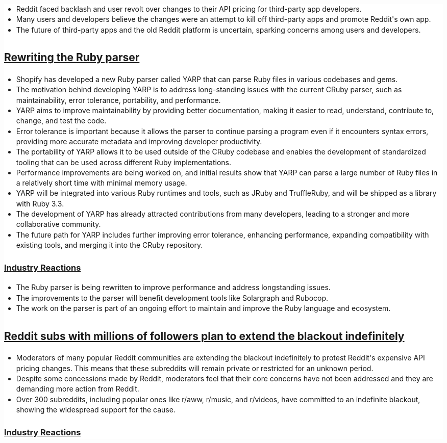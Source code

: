 - Reddit faced backlash and user revolt over changes to their API pricing for third-party app developers.
- Many users and developers believe the changes were an attempt to kill off third-party apps and promote Reddit's own app.
- The future of third-party apps and the old Reddit platform is uncertain, sparking concerns among users and developers.

## [Rewriting the Ruby parser](https://railsatscale.com//2023-06-12-rewriting-the-ruby-parser/)

- Shopify has developed a new Ruby parser called YARP that can parse Ruby files in various codebases and gems.
- The motivation behind developing YARP is to address long-standing issues with the current CRuby parser, such as maintainability, error tolerance, portability, and performance.
- YARP aims to improve maintainability by providing better documentation, making it easier to read, understand, contribute to, change, and test the code.
- Error tolerance is important because it allows the parser to continue parsing a program even if it encounters syntax errors, providing more accurate metadata and improving developer productivity.
- The portability of YARP allows it to be used outside of the CRuby codebase and enables the development of standardized tooling that can be used across different Ruby implementations.
- Performance improvements are being worked on, and initial results show that YARP can parse a large number of Ruby files in a relatively short time with minimal memory usage.
- YARP will be integrated into various Ruby runtimes and tools, such as JRuby and TruffleRuby, and will be shipped as a library with Ruby 3.3.
- The development of YARP has already attracted contributions from many developers, leading to a stronger and more collaborative community.
- The future path for YARP includes further improving error tolerance, enhancing performance, expanding compatibility with existing tools, and merging it into the CRuby repository.

### [Industry Reactions](http://news.ycombinator.com/item?id=36310130)

- The Ruby parser is being rewritten to improve performance and address longstanding issues.
- The improvements to the parser will benefit development tools like Solargraph and Rubocop.
- The work on the parser is part of an ongoing effort to maintain and improve the Ruby language and ecosystem.

## [Reddit subs with millions of followers plan to extend the blackout indefinitely](https://www.theverge.com/2023/6/13/23759674/reddit-mods-blackout-protest-extended-indefinitely)

- Moderators of many popular Reddit communities are extending the blackout indefinitely to protest Reddit's expensive API pricing changes. This means that these subreddits will remain private or restricted for an unknown period.
- Despite some concessions made by Reddit, moderators feel that their core concerns have not been addressed and they are demanding more action from Reddit.
- Over 300 subreddits, including popular ones like r/aww, r/music, and r/videos, have committed to an indefinite blackout, showing the widespread support for the cause.

### [Industry Reactions](http://news.ycombinator.com/item?id=36315863)
